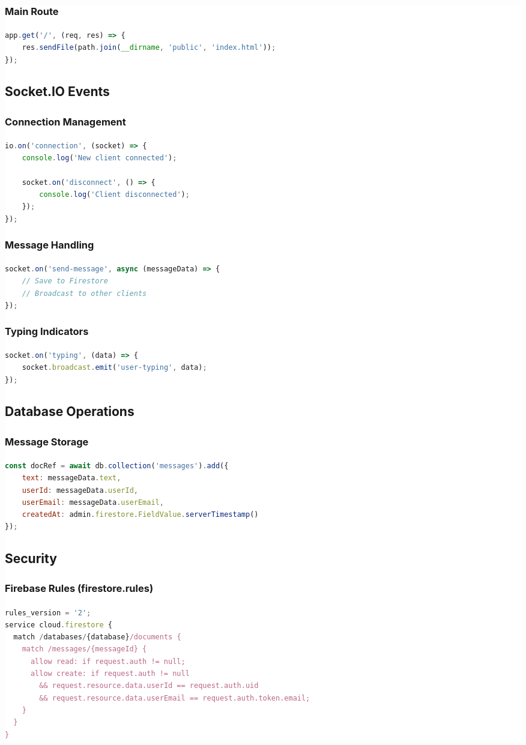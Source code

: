 ### Main Route
```javascript
app.get('/', (req, res) => {
    res.sendFile(path.join(__dirname, 'public', 'index.html'));
});
```

## Socket.IO Events

### Connection Management
```javascript
io.on('connection', (socket) => {
    console.log('New client connected');
    
    socket.on('disconnect', () => {
        console.log('Client disconnected');
    });
});
```

### Message Handling
```javascript
socket.on('send-message', async (messageData) => {
    // Save to Firestore
    // Broadcast to other clients
});
```

### Typing Indicators
```javascript
socket.on('typing', (data) => {
    socket.broadcast.emit('user-typing', data);
});
```

## Database Operations

### Message Storage
```javascript
const docRef = await db.collection('messages').add({
    text: messageData.text,
    userId: messageData.userId,
    userEmail: messageData.userEmail,
    createdAt: admin.firestore.FieldValue.serverTimestamp()
});
```

## Security

### Firebase Rules (firestore.rules)
```javascript
rules_version = '2';
service cloud.firestore {
  match /databases/{database}/documents {
    match /messages/{messageId} {
      allow read: if request.auth != null;
      allow create: if request.auth != null 
        && request.resource.data.userId == request.auth.uid
        && request.resource.data.userEmail == request.auth.token.email;
    }
  }
}
```
